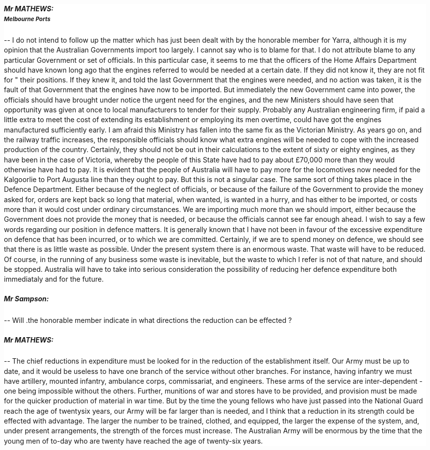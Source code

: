 ##### Mr MATHEWS:<br><small class="text-muted">Melbourne Ports</small>

-- I do not intend to follow up the matter which has just been dealt with by the honorable member for Yarra, although it is my opinion that the Australian Governments import too largely. I cannot say who is to blame for that. I do not attribute blame to any particular Government or set of officials. In this particular case, it seems to me that the officers of the Home Affairs Department should have known long ago that the engines referred to would be needed at a certain date. If they did not know it, they are not fit for " their positions. If they knew it, and told the last Government that the engines were needed, and no action was taken, it is the fault of that Government that the engines have now to be imported. But immediately the new Government came into power, the officials should have brought under notice the urgent need for the engines, and the new Ministers should have seen that opportunity was given at once to local manufacturers to tender for their supply. Probably any Australian engineering firm, if paid a little extra to meet the cost of extending its establishment or employing its men overtime, could have got the engines manufactured sufficiently early. I am afraid this Ministry has fallen into the same fix as the Victorian Ministry. As years go on, and the railway traffic increases, the responsible officials should know what extra engines will be needed to cope with the increased production of the country. Certainly, they should not be out in their calculations to the extent of sixty or eighty engines, as they have been in the case of Victoria, whereby the people of this State have had to pay about £70,000 more than they would otherwise have had to pay. It is evident that the people of Australia will have to pay more for the locomotives now needed for the Kalgoorlie to Port Augusta line than they ought to pay. But this is not a singular case. The same sort of thing takes place in the Defence Department. Either because of the neglect of officials, or because of the failure of the Government to provide the money asked for, orders are kept back so long that material, when wanted, is wanted in a hurry, and has either to be imported, or costs more than it would cost under ordinary circumstances. We are importing much more than we should import, either because the Government does not provide the money that is needed, or because the officials cannot see far enough ahead. I wish to say a few words regarding our position in defence matters. It is generally known that I have not been in favour of the excessive expenditure on defence that has been incurred, or to which we are committed. Certainly, if we are to spend money on defence, we should see that there is as little waste as possible. Under the present system there is an enormous waste. That waste will have to be reduced. Of course, in the running of any business some waste is inevitable, but the waste to which I refer is not of that nature, and should be stopped. Australia will have to take into serious consideration the possibility of reducing her defence expenditure both  immediataly  and for the future. 

##### Mr Sampson:

-- Will .the honorable member indicate in what directions the reduction can be effected ? 

##### Mr MATHEWS:

-- The chief reductions in expenditure must be looked for in the reduction of the establishment itself. Our Army must be up to date, and it would be useless to have one branch of the service without other branches. For instance, having infantry we must have artillery, mounted infantry, ambulance corps, commissariat, and engineers. These arms of the service are inter-dependent - one being impossible without the others. Further, munitions of war and stores have to be provided, and provision must be made for the quicker production of material in war time. But by the time the young fellows who have just passed into the National Guard reach the age of twentysix years, our Army will be far larger than is needed, and I think that a reduction in its strength could be effected with advantage. The larger the number to be trained, clothed, and equipped, the larger the expense of the system, and, under present arrangements, the strength of the forces must increase. The Australian Army will be enormous by the time that the young men of to-day who are twenty have reached the age of twenty-six years. 
